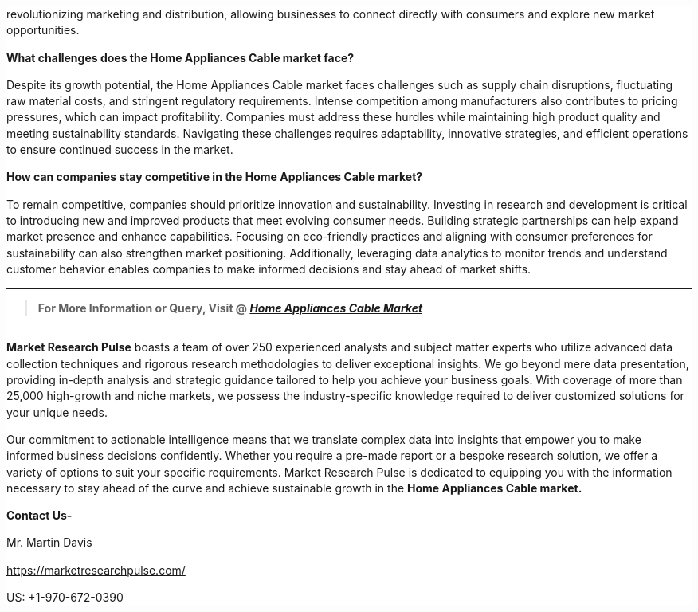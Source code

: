 revolutionizing marketing and distribution, allowing businesses to connect directly with consumers and explore new market opportunities.</p><p><strong>What challenges does the Home Appliances Cable market face?</strong></p><p>Despite its growth potential, the Home Appliances Cable market faces challenges such as supply chain disruptions, fluctuating raw material costs, and stringent regulatory requirements. Intense competition among manufacturers also contributes to pricing pressures, which can impact profitability. Companies must address these hurdles while maintaining high product quality and meeting sustainability standards. Navigating these challenges requires adaptability, innovative strategies, and efficient operations to ensure continued success in the market.</p><p><strong>How can companies stay competitive in the Home Appliances Cable market?</strong></p><p>To remain competitive, companies should prioritize innovation and sustainability. Investing in research and development is critical to introducing new and improved products that meet evolving consumer needs. Building strategic partnerships can help expand market presence and enhance capabilities. Focusing on eco-friendly practices and aligning with consumer preferences for sustainability can also strengthen market positioning. Additionally, leveraging data analytics to monitor trends and understand customer behavior enables companies to make informed decisions and stay ahead of market shifts.</p><hr /><blockquote><p><strong>For More Information or Query, Visit @&nbsp;<em><a href="https://marketresearchpulse.com/report/76766/home-appliances-cable-market?utm_source=Linkedin&utm_medium=019">Home Appliances Cable Market</a></em></strong></p></blockquote><hr /><p><strong>Market Research Pulse</strong> boasts a team of over 250 experienced analysts and subject matter experts who utilize advanced data collection techniques and rigorous research methodologies to deliver exceptional insights. We go beyond mere data presentation, providing in-depth analysis and strategic guidance tailored to help you achieve your business goals. With coverage of more than 25,000 high-growth and niche markets, we possess the industry-specific knowledge required to deliver customized solutions for your unique needs.</p><p>Our commitment to actionable intelligence means that we translate complex data into insights that empower you to make informed business decisions confidently. Whether you require a pre-made report or a bespoke research solution, we offer a variety of options to suit your specific requirements. Market Research Pulse is dedicated to equipping you with the information necessary to stay ahead of the curve and achieve sustainable growth in the <strong>Home Appliances Cable market.</strong></p><p><strong>Contact Us-</strong></p><p>Mr. Martin Davis</p><p>https://marketresearchpulse.com/</p><p>US: +1-970-672-0390</p>
